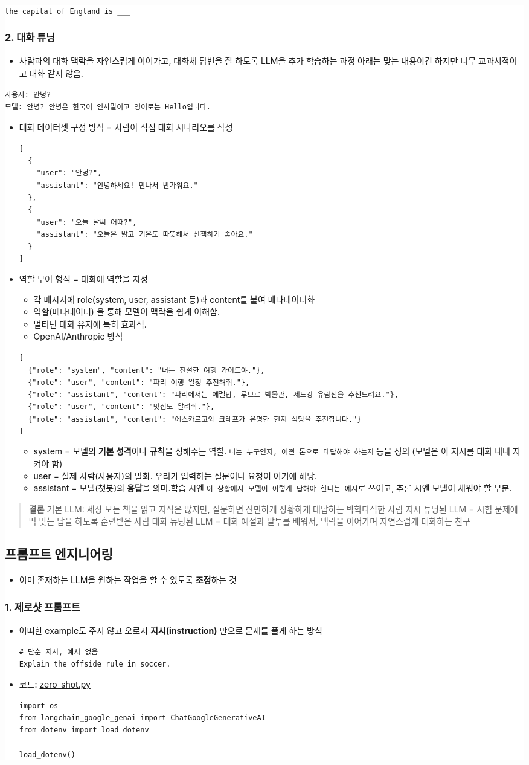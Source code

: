 ```the capital of England is ___ ``` 
### 2. 대화 튜닝 
- 사람과의 대화 맥락을 자연스럽게 이어가고, 대화체 답변을 잘 하도록 LLM을 추가 학습하는 과정
아래는 맞는 내용이긴 하지만 너무 교과서적이고 대화 같지 않음.
```
사용자: 안녕?
모델: 안녕? 안녕은 한국어 인사말이고 영어로는 Hello입니다.
```

- 대화 데이터셋 구성 방식 = 사람이 직접 대화 시나리오를 작성
  ```
  [
    {
      "user": "안녕?",
      "assistant": "안녕하세요! 만나서 반가워요."
    },
    {
      "user": "오늘 날씨 어때?",
      "assistant": "오늘은 맑고 기온도 따뜻해서 산책하기 좋아요."
    }
  ]
  ```
- 역할 부여 형식 = 대화에 역할을 지정
  - 각 메시지에 role(system, user, assistant 등)과 content를 붙여 메타데이터화 
  - 역할(메타데이터) 을 통해 모델이 맥락을 쉽게 이해함.
  - 멀티턴 대화 유지에 특히 효과적.
  - OpenAI/Anthropic 방식

  ```
  [
    {"role": "system", "content": "너는 친절한 여행 가이드야."},
    {"role": "user", "content": "파리 여행 일정 추천해줘."},
    {"role": "assistant", "content": "파리에서는 에펠탑, 루브르 박물관, 세느강 유람선을 추천드려요."},
    {"role": "user", "content": "맛집도 알려줘."},
    {"role": "assistant", "content": "에스카르고와 크레프가 유명한 현지 식당을 추천합니다."}
  ]
  ```
  - system = 모델의 **기본 성격**이나 **규칙**을 정해주는 역할. ```너는 누구인지, 어떤 톤으로 대답해야 하는지``` 등을 정의 (모델은 이 지시를 대화 내내 지켜야 함)
  - user = 실제 사람(사용자)의 발화. 우리가 입력하는 질문이나 요청이 여기에 해당.
  - assistant = 모델(챗봇)의 **응답**을 의미.학습 시엔 ```이 상황에서 모델이 이렇게 답해야 한다는 예시```로 쓰이고, 추론 시엔 모델이 채워야 할 부분.

> **결론**
기본 LLM: 세상 모든 책을 읽고 지식은 많지만, 질문하면 산만하게 장황하게 대답하는 박학다식한 사람
지시 튜닝된 LLM = 시험 문제에 딱 맞는 답을 하도록 훈련받은 사람
대화 뉴팅된 LLM = 대화 예절과 말투를 배워서, 맥락을 이어가며 자연스럽게 대화하는 친구

## 프롬프트 엔지니어링
- 이미 존재하는 LLM을 원하는 작업을 할 수 있도록 **조정**하는 것
 
### 1. 제로샷 프롬프트
- 어떠한 example도 주지 않고 오로지 **지시(instruction)** 만으로 문제를 풀게 하는 방식
 
    ```
    # 단순 지시, 예시 없음
    Explain the offside rule in soccer.
    ```

- 코드: [zero_shot.py](zero_shot.py)
    ```
    import os
    from langchain_google_genai import ChatGoogleGenerativeAI
    from dotenv import load_dotenv

    load_dotenv()
  ```
